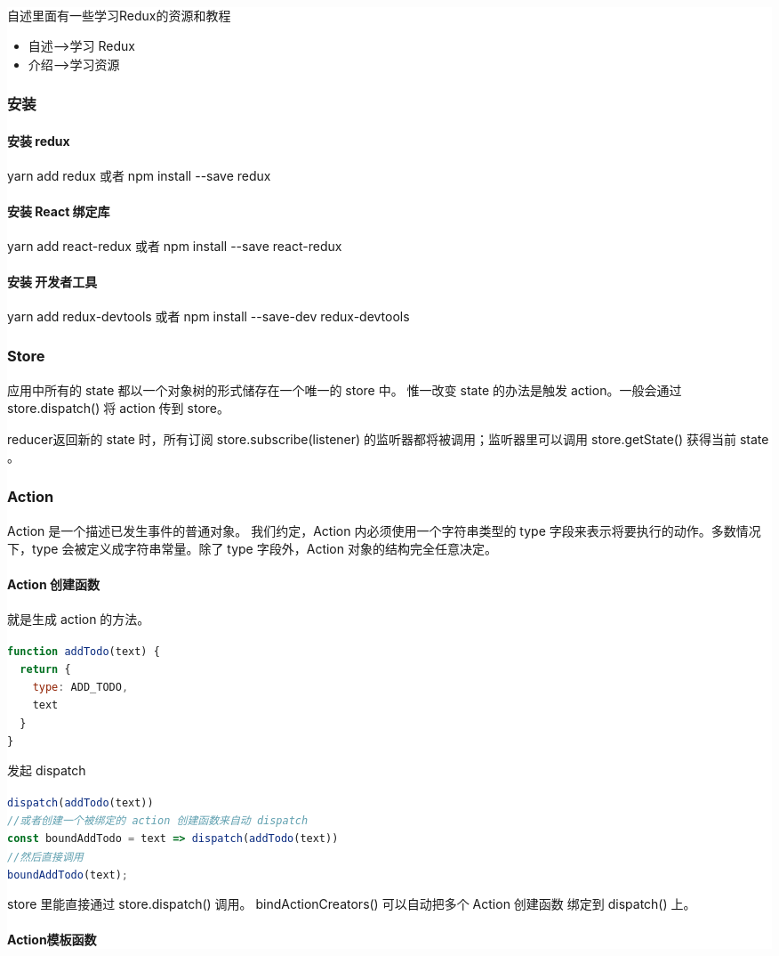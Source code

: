 自述里面有一些学习Redux的资源和教程

- 自述-->学习 Redux
- 介绍-->学习资源

### 安装

#### 安装 redux

yarn add redux  或者  npm install  --save redux

#### 安装 React 绑定库

yarn add react-redux  或者  npm install --save react-redux

#### 安装 开发者工具

yarn add redux-devtools  或者 npm install --save-dev redux-devtools

### Store

应用中所有的 state 都以一个对象树的形式储存在一个唯一的 store 中。 惟一改变 state 的办法是触发 action。一般会通过 store.dispatch() 将 action 传到 store。

reducer返回新的 state 时，所有订阅 store.subscribe(listener) 的监听器都将被调用；监听器里可以调用 store.getState() 获得当前 state 。

### Action

Action 是一个描述已发生事件的普通对象。 我们约定，Action 内必须使用一个字符串类型的 type 字段来表示将要执行的动作。多数情况下，type 会被定义成字符串常量。除了 type 字段外，Action 对象的结构完全任意决定。

#### Action 创建函数 

就是生成 action 的方法。

```javascript
function addTodo(text) {
  return {
    type: ADD_TODO,
    text
  }
}
```

发起 dispatch
```javascript
dispatch(addTodo(text))
//或者创建一个被绑定的 action 创建函数来自动 dispatch
const boundAddTodo = text => dispatch(addTodo(text))
//然后直接调用
boundAddTodo(text);
```

store 里能直接通过 store.dispatch() 调用。
bindActionCreators() 可以自动把多个 Action 创建函数 绑定到 dispatch() 上。

#### Action模板函数
